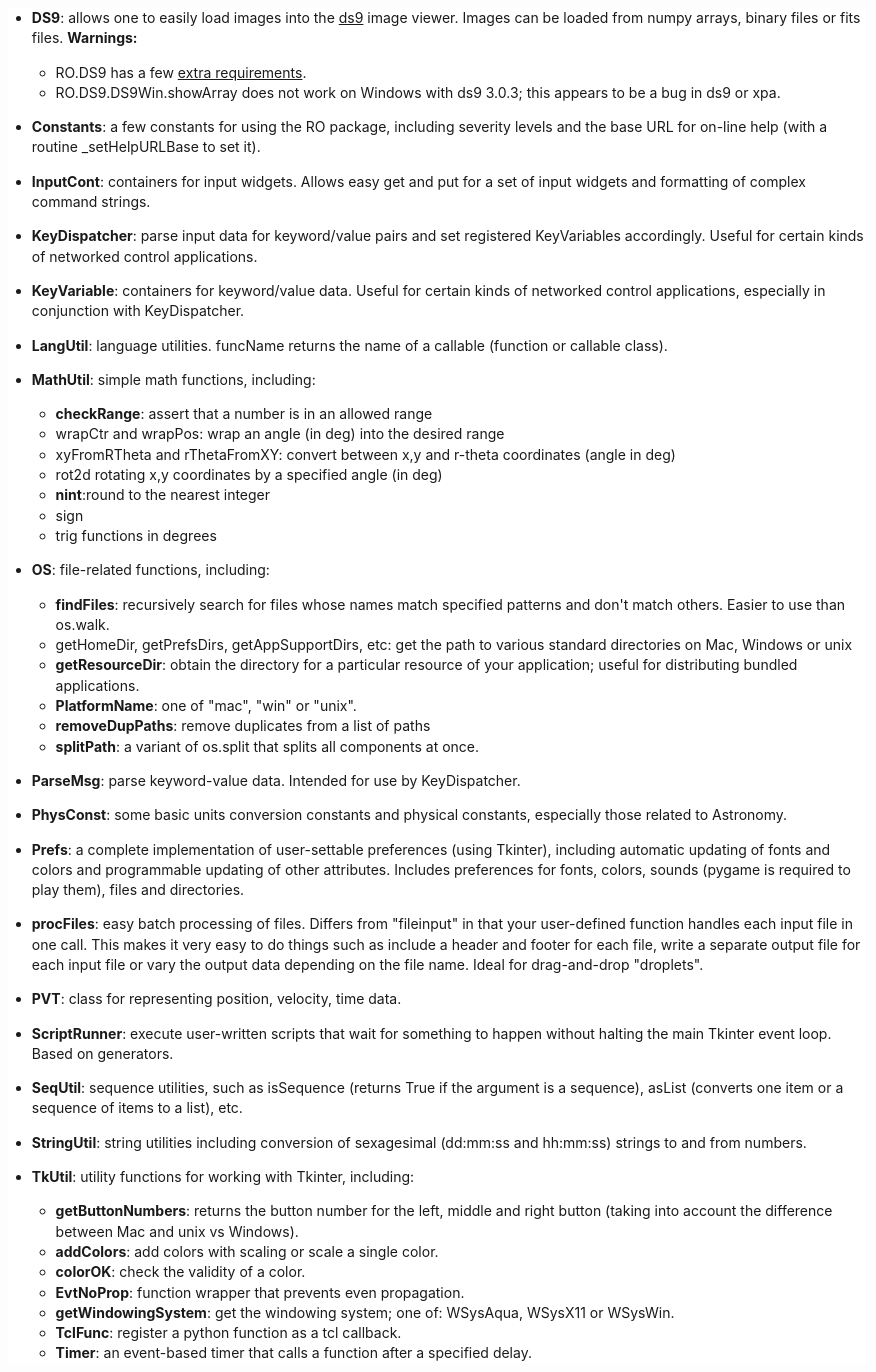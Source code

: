 -   **DS9**: allows one to easily load images into the [ds9](http://hea-www.harvard.edu/RD/ds9/) image viewer. Images can be loaded from numpy arrays, binary files or fits files. **Warnings:**
    -   RO.DS9 has a few [extra requirements](#DS9Requirements).
    -   RO.DS9.DS9Win.showArray does not work on Windows with ds9 3.0.3; this appears to be a bug in ds9 or xpa.

-   **Constants**: a few constants for using the RO package, including severity levels and the base URL for on-line help (with a routine \_setHelpURLBase to set it).
-   **InputCont**: containers for input widgets. Allows easy get and put for a set of input widgets and formatting of complex command strings.
-   **KeyDispatcher**: parse input data for keyword/value pairs and set registered KeyVariables accordingly. Useful for certain kinds of networked control applications.
-   **KeyVariable**: containers for keyword/value data. Useful for certain kinds of networked control applications, especially in conjunction with KeyDispatcher.
-   **LangUtil**: language utilities. funcName returns the name of a callable (function or callable class).
-   **MathUtil**: simple math functions, including:
    -   **checkRange**: assert that a number is in an allowed range
    -   wrapCtr and wrapPos: wrap an angle (in deg) into the desired range
    -   xyFromRTheta and rThetaFromXY: convert between x,y and r-theta coordinates (angle in deg)
    -   rot2d rotating x,y coordinates by a specified angle (in deg)
    -   **nint**:round to the nearest integer
    -   sign
    -   trig functions in degrees
    
-   **OS**: file-related functions, including:
    -   **findFiles**: recursively search for files whose names match specified patterns and don't match others. Easier to use than os.walk.
    -   getHomeDir, getPrefsDirs, getAppSupportDirs, etc: get the path to various standard directories on Mac, Windows or unix
    -   **getResourceDir**: obtain the directory for a particular resource of your application; useful for distributing bundled applications.
    -   **PlatformName**: one of "mac", "win" or "unix".
    -   **removeDupPaths**: remove duplicates from a list of paths
    -   **splitPath**: a variant of os.split that splits all components at once.

-   **ParseMsg**: parse keyword-value data. Intended for use by KeyDispatcher.
-   **PhysConst**: some basic units conversion constants and physical constants, especially those related to Astronomy.
-   **Prefs**: a complete implementation of user-settable preferences (using Tkinter), including automatic updating of fonts and colors and programmable updating of other attributes. Includes preferences for fonts, colors, sounds (pygame is required to play them), files and directories.
-   **procFiles**: easy batch processing of files. Differs from "fileinput" in that your user-defined function handles each input file in one call. This makes it very easy to do things such as include a header and footer for each file, write a separate output file for each input file or vary the output data depending on the file name. Ideal for drag-and-drop "droplets".
-   **PVT**: class for representing position, velocity, time data.
-   **ScriptRunner**: execute user-written scripts that wait for something to happen without halting the main Tkinter event loop. Based on generators.
-   **SeqUtil**: sequence utilities, such as isSequence (returns True if the argument is a sequence), asList (converts one item or a sequence of items to a list), etc.
-   **StringUtil**: string utilities including conversion of sexagesimal (dd:mm:ss and hh:mm:ss) strings to and from numbers.
-   **TkUtil**: utility functions for working with Tkinter, including:
    -   **getButtonNumbers**: returns the button number for the left, middle and right button (taking into account the difference between Mac and unix vs Windows).
    -   **addColors**: add colors with scaling or scale a single color.
    -   **colorOK**: check the validity of a color.
    -   **EvtNoProp**: function wrapper that prevents even propagation.
    -   **getWindowingSystem**: get the windowing system; one of: WSysAqua, WSysX11 or WSysWin.
    -   **TclFunc**: register a python function as a tcl callback.
    -   **Timer**: an event-based timer that calls a function after a specified delay.

